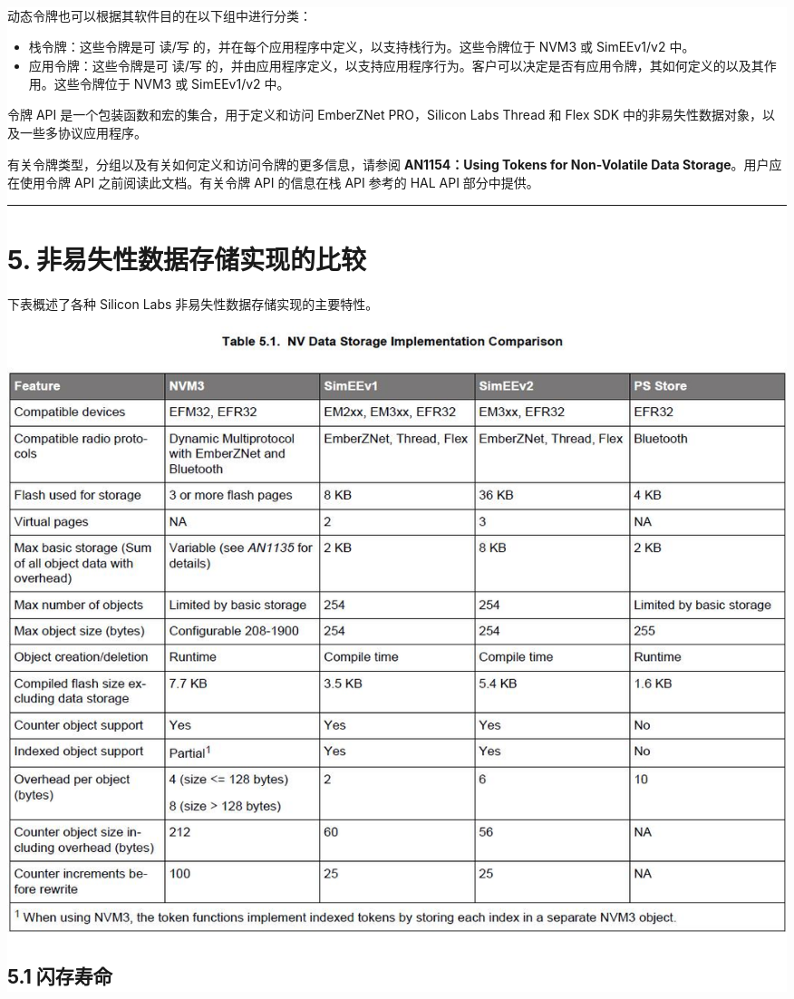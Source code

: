 动态令牌也可以根据其软件目的在以下组中进行分类：
* 栈令牌：这些令牌是可 读/写 的，并在每个应用程序中定义，以支持栈行为。这些令牌位于 NVM3 或 SimEEv1/v2 中。
* 应用令牌：这些令牌是可 读/写 的，并由应用程序定义，以支持应用程序行为。客户可以决定是否有应用令牌，其如何定义的以及其作用。这些令牌位于 NVM3 或 SimEEv1/v2 中。

令牌 API 是一个包装函数和宏的集合，用于定义和访问 EmberZNet PRO，Silicon Labs Thread 和 Flex SDK 中的非易失性数据对象，以及一些多协议应用程序。

有关令牌类型，分组以及有关如何定义和访问令牌的更多信息，请参阅 **AN1154：Using Tokens for Non-Volatile Data Storage**。用户应在使用令牌 API 之前阅读此文档。有关令牌 API 的信息在栈 API 参考的 HAL API 部分中提供。

------------------------------------------------------------------------------------------------------------------------

# **5. 非易失性数据存储实现的比较**

下表概述了各种 Silicon Labs 非易失性数据存储实现的主要特性。

![Table 5.1. NV Data Storage Implementation Comparison](../../pic/UG103.7-T5.1.jpg)

## **5.1 闪存寿命**
